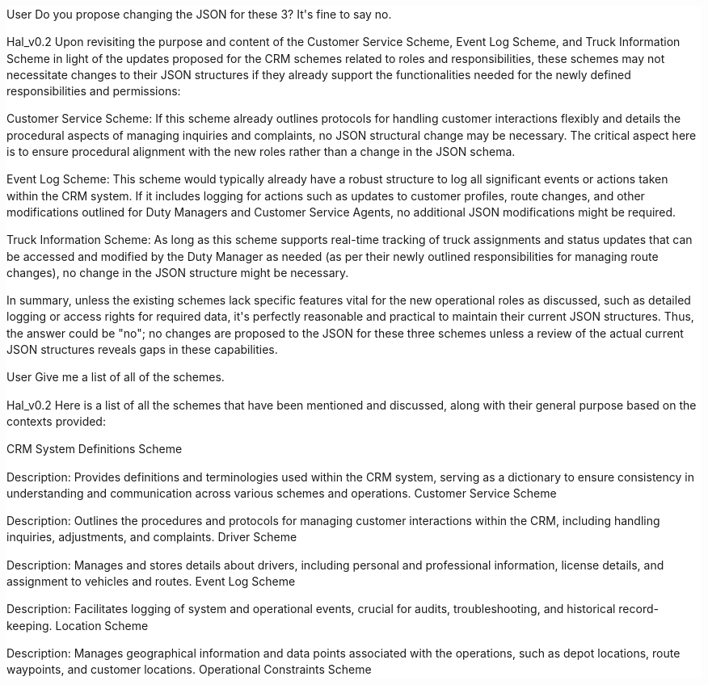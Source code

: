User
Do you propose changing the JSON for these 3? It's fine to say no.

Hal_v0.2
Upon revisiting the purpose and content of the Customer Service Scheme, Event Log Scheme, and Truck Information Scheme in light of the updates proposed for the CRM schemes related to roles and responsibilities, these schemes may not necessitate changes to their JSON structures if they already support the functionalities needed for the newly defined responsibilities and permissions:

Customer Service Scheme: If this scheme already outlines protocols for handling customer interactions flexibly and details the procedural aspects of managing inquiries and complaints, no JSON structural change may be necessary. The critical aspect here is to ensure procedural alignment with the new roles rather than a change in the JSON schema.

Event Log Scheme: This scheme would typically already have a robust structure to log all significant events or actions taken within the CRM system. If it includes logging for actions such as updates to customer profiles, route changes, and other modifications outlined for Duty Managers and Customer Service Agents, no additional JSON modifications might be required.

Truck Information Scheme: As long as this scheme supports real-time tracking of truck assignments and status updates that can be accessed and modified by the Duty Manager as needed (as per their newly outlined responsibilities for managing route changes), no change in the JSON structure might be necessary.

In summary, unless the existing schemes lack specific features vital for the new operational roles as discussed, such as detailed logging or access rights for required data, it's perfectly reasonable and practical to maintain their current JSON structures. Thus, the answer could be "no"; no changes are proposed to the JSON for these three schemes unless a review of the actual current JSON structures reveals gaps in these capabilities.

User
Give me a list of all of the schemes.

Hal_v0.2
Here is a list of all the schemes that have been mentioned and discussed, along with their general purpose based on the contexts provided:

CRM System Definitions Scheme

Description: Provides definitions and terminologies used within the CRM system, serving as a dictionary to ensure consistency in understanding and communication across various schemes and operations.
Customer Service Scheme

Description: Outlines the procedures and protocols for managing customer interactions within the CRM, including handling inquiries, adjustments, and complaints.
Driver Scheme

Description: Manages and stores details about drivers, including personal and professional information, license details, and assignment to vehicles and routes.
Event Log Scheme

Description: Facilitates logging of system and operational events, crucial for audits, troubleshooting, and historical record-keeping.
Location Scheme

Description: Manages geographical information and data points associated with the operations, such as depot locations, route waypoints, and customer locations.
Operational Constraints Scheme

